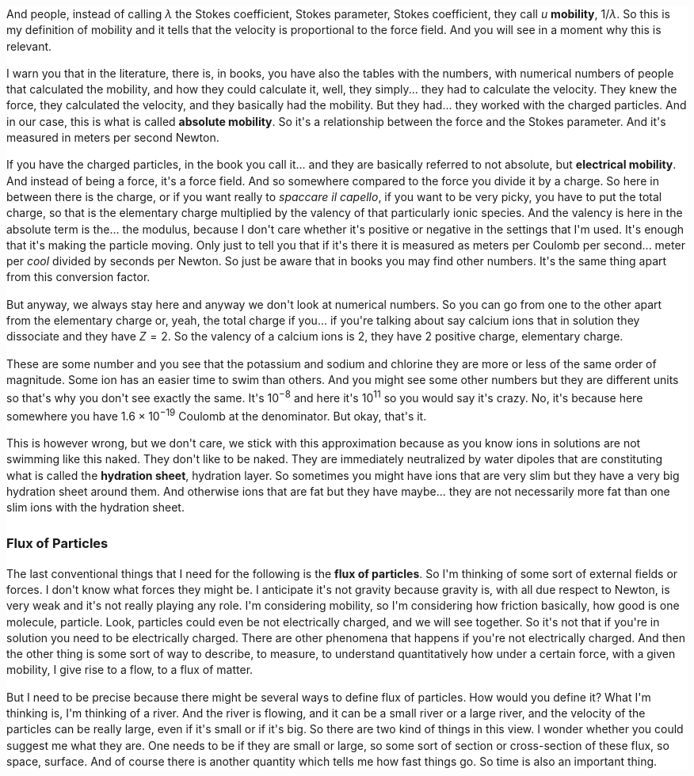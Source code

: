 And people, instead of calling $\lambda$ the Stokes coefficient, Stokes parameter, Stokes coefficient, they call $u$ **mobility**, $1 / \lambda$. So this is my definition of mobility and it tells that the velocity is proportional to the force field. And you will see in a moment why this is relevant.

I warn you that in the literature, there is, in books, you have also the tables with the numbers, with numerical numbers of people that calculated the mobility, and how they could calculate it, well, they simply... they had to calculate the velocity. They knew the force, they calculated the velocity, and they basically had the mobility. But they had... they worked with the charged particles. And in our case, this is what is called **absolute mobility**. So it's a relationship between the force and the Stokes parameter. And it's measured in meters per second Newton.

If you have the charged particles, in the book you call it... and they are basically referred to not absolute, but **electrical mobility**. And instead of being a force, it's a force field. And so somewhere compared to the force you divide it by a charge. So here in between there is the charge, or if you want really to *spaccare il capello*, if you want to be very picky, you have to put the total charge, so that is the elementary charge multiplied by the valency of that particularly ionic species. And the valency is here in the absolute term is the... the modulus, because I don't care whether it's positive or negative in the settings that I'm used. It's enough that it's making the particle moving. Only just to tell you that if it's there it is measured as meters per Coulomb per second... meter per *cool* divided by seconds per Newton. So just be aware that in books you may find other numbers. It's the same thing apart from this conversion factor.

But anyway, we always stay here and anyway we don't look at numerical numbers. So you can go from one to the other apart from the elementary charge or, yeah, the total charge if you... if you're talking about say calcium ions that in solution they dissociate and they have $Z = 2$. So the valency of a calcium ions is $2$, they have $2$ positive charge, elementary charge.

These are some number and you see that the potassium and sodium and chlorine they are more or less of the same order of magnitude. Some ion has an easier time to swim than others. And you might see some other numbers but they are different units so that's why you don't see exactly the same. It's $10^{-8}$ and here it's $10^{11}$ so you would say it's crazy. No, it's because here somewhere you have $1.6 \times 10^{-19} \text{ Coulomb}$ at the denominator. But okay, that's it.

This is however wrong, but we don't care, we stick with this approximation because as you know ions in solutions are not swimming like this naked. They don't like to be naked. They are immediately neutralized by water dipoles that are constituting what is called the **hydration sheet**, hydration layer. So sometimes you might have ions that are very slim but they have a very big hydration sheet around them. And otherwise ions that are fat but they have maybe... they are not necessarily more fat than one slim ions with the hydration sheet.

### Flux of Particles

The last conventional things that I need for the following is the **flux of particles**. So I'm thinking of some sort of external fields or forces. I don't know what forces they might be. I anticipate it's not gravity because gravity is, with all due respect to Newton, is very weak and it's not really playing any role. I'm considering mobility, so I'm considering how friction basically, how good is one molecule, particle. Look, particles could even be not electrically charged, and we will see together. So it's not that if you're in solution you need to be electrically charged. There are other phenomena that happens if you're not electrically charged. And then the other thing is some sort of way to describe, to measure, to understand quantitatively how under a certain force, with a given mobility, I give rise to a flow, to a flux of matter.

But I need to be precise because there might be several ways to define flux of particles. How would you define it? What I'm thinking is, I'm thinking of a river. And the river is flowing, and it can be a small river or a large river, and the velocity of the particles can be really large, even if it's small or if it's big. So there are two kind of things in this view. I wonder whether you could suggest me what they are. One needs to be if they are small or large, so some sort of section or cross-section of these flux, so space, surface. And of course there is another quantity which tells me how fast things go. So time is also an important thing.
